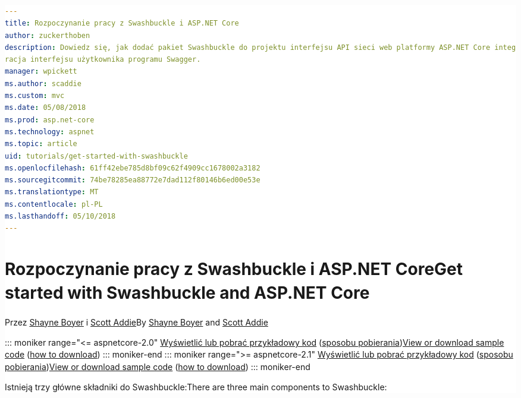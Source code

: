 ```yaml
---
title: Rozpoczynanie pracy z Swashbuckle i ASP.NET Core
author: zuckerthoben
description: Dowiedz się, jak dodać pakiet Swashbuckle do projektu interfejsu API sieci web platformy ASP.NET Core integracja interfejsu użytkownika programu Swagger.
manager: wpickett
ms.author: scaddie
ms.custom: mvc
ms.date: 05/08/2018
ms.prod: asp.net-core
ms.technology: aspnet
ms.topic: article
uid: tutorials/get-started-with-swashbuckle
ms.openlocfilehash: 61ff42ebe785d8bf09c62f4909cc1678002a3182
ms.sourcegitcommit: 74be78285ea88772e7dad112f80146b6ed00e53e
ms.translationtype: MT
ms.contentlocale: pl-PL
ms.lasthandoff: 05/10/2018
---
```

# <a name="get-started-with-swashbuckle-and-aspnet-core"></a><span data-ttu-id="395fd-103">Rozpoczynanie pracy z Swashbuckle i ASP.NET Core</span><span class="sxs-lookup"><span data-stu-id="395fd-103">Get started with Swashbuckle and ASP.NET Core</span></span>

<span data-ttu-id="395fd-104">Przez [Shayne Boyer](https://twitter.com/spboyer) i [Scott Addie](https://twitter.com/Scott_Addie)</span><span class="sxs-lookup"><span data-stu-id="395fd-104">By [Shayne Boyer](https://twitter.com/spboyer) and [Scott Addie](https://twitter.com/Scott_Addie)</span></span>

::: moniker range="<= aspnetcore-2.0"
<span data-ttu-id="395fd-105">[Wyświetlić lub pobrać przykładowy kod](https://github.com/aspnet/Docs/tree/master/aspnetcore/tutorials/web-api-help-pages-using-swagger/samples/2.0/TodoApi.Swashbuckle) ([sposobu pobierania](xref:tutorials/index#how-to-download-a-sample))</span><span class="sxs-lookup"><span data-stu-id="395fd-105">[View or download sample code](https://github.com/aspnet/Docs/tree/master/aspnetcore/tutorials/web-api-help-pages-using-swagger/samples/2.0/TodoApi.Swashbuckle) ([how to download](xref:tutorials/index#how-to-download-a-sample))</span></span>
::: moniker-end
::: moniker range=">= aspnetcore-2.1"
<span data-ttu-id="395fd-106">[Wyświetlić lub pobrać przykładowy kod](https://github.com/aspnet/Docs/tree/master/aspnetcore/tutorials/web-api-help-pages-using-swagger/samples/2.1/TodoApi.Swashbuckle) ([sposobu pobierania](xref:tutorials/index#how-to-download-a-sample))</span><span class="sxs-lookup"><span data-stu-id="395fd-106">[View or download sample code](https://github.com/aspnet/Docs/tree/master/aspnetcore/tutorials/web-api-help-pages-using-swagger/samples/2.1/TodoApi.Swashbuckle) ([how to download](xref:tutorials/index#how-to-download-a-sample))</span></span>
::: moniker-end

<span data-ttu-id="395fd-107">Istnieją trzy główne składniki do Swashbuckle:</span><span class="sxs-lookup"><span data-stu-id="395fd-107">There are three main components to Swashbuckle:</span></span>
